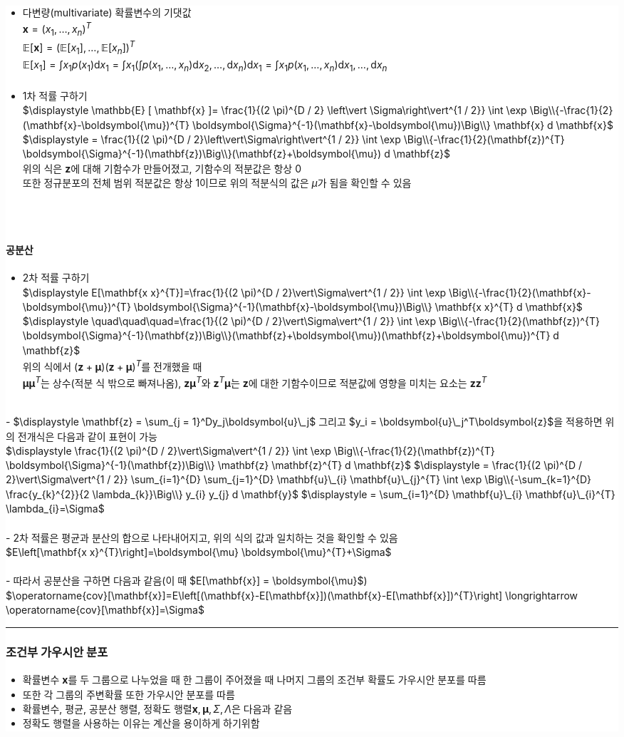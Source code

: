 - 다변량(multivariate) 확률변수의 기댓값<br>
  $\displaystyle\mathbf{x}=\left(x_{1}, \ldots, x_{n}\right)^{T}$<br>
  $\displaystyle\mathbb{E}[\mathbf{x}]=\left(\mathbb{E}\left[x_{1}\right], \ldots, \mathbb{E}\left[x_{n}\right]\right)^{T}$<br>
  $\displaystyle\mathbb{E}\left[x_{1}\right]=\int x_{1} p\left(x_{1}\right) \mathrm{d} x_{1}=\int x_{1}\left(\int p\left(x_{1}, \ldots, x_{n}\right) \mathrm{d} x_{2}, \ldots, \mathrm{d} x_{n}\right) \mathrm{d} x_{1}=\int x_{1} p\left(x_{1}, \ldots, x_{n}\right) \mathrm{d} x_{1}, \ldots, \mathrm{d} x_{n}$<br>
  <br>
- 1차 적률 구하기<br>
  $\displaystyle \mathbb{E} [ \mathbf{x} ]= \frac{1}{(2 \pi)^{D / 2} \left\vert \Sigma\right\vert^{1 / 2}} \int \exp \Big\\{-\frac{1}{2}(\mathbf{x}-\boldsymbol{\mu})^{T} \boldsymbol{\Sigma}^{-1}(\mathbf{x}-\boldsymbol{\mu})\Big\\} \mathbf{x} d \mathbf{x}$
  $\displaystyle = \frac{1}{(2 \pi)^{D / 2}\left\vert\Sigma\right\vert^{1 / 2}} \int \exp \Big\\{-\frac{1}{2}(\mathbf{z})^{T} \boldsymbol{\Sigma}^{-1}(\mathbf{z})\Big\\}(\mathbf{z}+\boldsymbol{\mu}) d \mathbf{z}$<br>
  위의 식은 $\mathbf{z}$에 대해 기함수가 만들어졌고, 기함수의 적분값은 항상 0<br>
  또한 정규분포의 전체 범위 적분값은 항상 1이므로 위의 적분식의 값은 $\mu$가 됨을 확인할 수 있음

<br><br>

#### 공분산
- 2차 적률 구하기<br>
  $\displaystyle E[\mathbf{x x}^{T}]=\frac{1}{(2 \pi)^{D / 2}\vert\Sigma\vert^{1 / 2}} \int \exp \Big\\{-\frac{1}{2}(\mathbf{x}-\boldsymbol{\mu})^{T} \boldsymbol{\Sigma}^{-1}(\mathbf{x}-\boldsymbol{\mu})\Big\\} \mathbf{x x}^{T} d \mathbf{x}$<br>
$\displaystyle \quad\quad\quad=\frac{1}{(2 \pi)^{D / 2}\vert\Sigma\vert^{1 / 2}} \int \exp \Big\\{-\frac{1}{2}(\mathbf{z})^{T} \boldsymbol{\Sigma}^{-1}(\mathbf{z})\Big\\}(\mathbf{z}+\boldsymbol{\mu})(\mathbf{z}+\boldsymbol{\mu})^{T} d \mathbf{z}$<br>
  위의 식에서 $(\mathbf{z}+\boldsymbol{\mu})(\mathbf{z}+\boldsymbol{\mu})^{T}$를 전개했을 때<br>
  $\boldsymbol{\mu}\boldsymbol{\mu}^T$는 상수(적분 식 밖으로 빠져나옴), $\mathbf{z}\boldsymbol{\mu}^T$와 $\mathbf{z}^T\boldsymbol{\mu}$는 $\mathbf{z}$에 대한 기함수이므로 적분값에 영향을 미치는 요소는 $\mathbf{z}\mathbf{z}^T$<br>
<br>
- $\displaystyle \mathbf{z} = \sum_{j = 1}^Dy_j\boldsymbol{u}\_j$ 그리고 $y_i = \boldsymbol{u}\_j^T\boldsymbol{z}$을 적용하면 위의 전개식은 다음과 같이 표현이 가능<br>
$\displaystyle \frac{1}{(2 \pi)^{D / 2}\vert\Sigma\vert^{1 / 2}} \int \exp \Big\\{-\frac{1}{2}(\mathbf{z})^{T} \boldsymbol{\Sigma}^{-1}(\mathbf{z})\Big\\} \mathbf{z} \mathbf{z}^{T} d \mathbf{z}$
$\displaystyle = \frac{1}{(2 \pi)^{D / 2}\vert\Sigma\vert^{1 / 2}} \sum_{i=1}^{D} \sum_{j=1}^{D} \mathbf{u}\_{i} \mathbf{u}\_{j}^{T} \int \exp \Big\\{-\sum_{k=1}^{D} \frac{y_{k}^{2}}{2 \lambda_{k}}\Big\\} y_{i} y_{j} d \mathbf{y}$
$\displaystyle = \sum_{i=1}^{D} \mathbf{u}\_{i} \mathbf{u}\_{i}^{T} \lambda_{i}=\Sigma$<br>
<br>
- 2차 적률은 평균과 분산의 합으로 나타내어지고, 위의 식의 값과 일치하는 것을 확인할 수 있음<br>
  $E\left[\mathbf{x x}^{T}\right]=\boldsymbol{\mu} \boldsymbol{\mu}^{T}+\Sigma$<br>
<br>
- 따라서 공분산을 구하면 다음과 같음(이 때 $E[\mathbf{x}] = \boldsymbol{\mu}$)<br>
  $\operatorname{cov}[\mathbf{x}]=E\left[(\mathbf{x}-E[\mathbf{x}])(\mathbf{x}-E[\mathbf{x}])^{T}\right] \longrightarrow \operatorname{cov}[\mathbf{x}]=\Sigma$

---

### 조건부 가우시안 분포
- 확률변수 $\mathbf{x}$를 두 그룹으로 나누었을 때 한 그룹이 주어졌을 때 나머지 그룹의 조건부 확률도 가우시안 분포를 따름
- 또한 각 그룹의 주변확률 또한 가우시안 분포를 따름
- 확률변수, 평균, 공분산 행렬, 정확도 행렬$\mathbf{x}, \boldsymbol{\mu}, \Sigma, \Lambda$은 다음과 같음
- 정확도 행렬을 사용하는 이유는 계산을 용이하게 하기위함<br>

